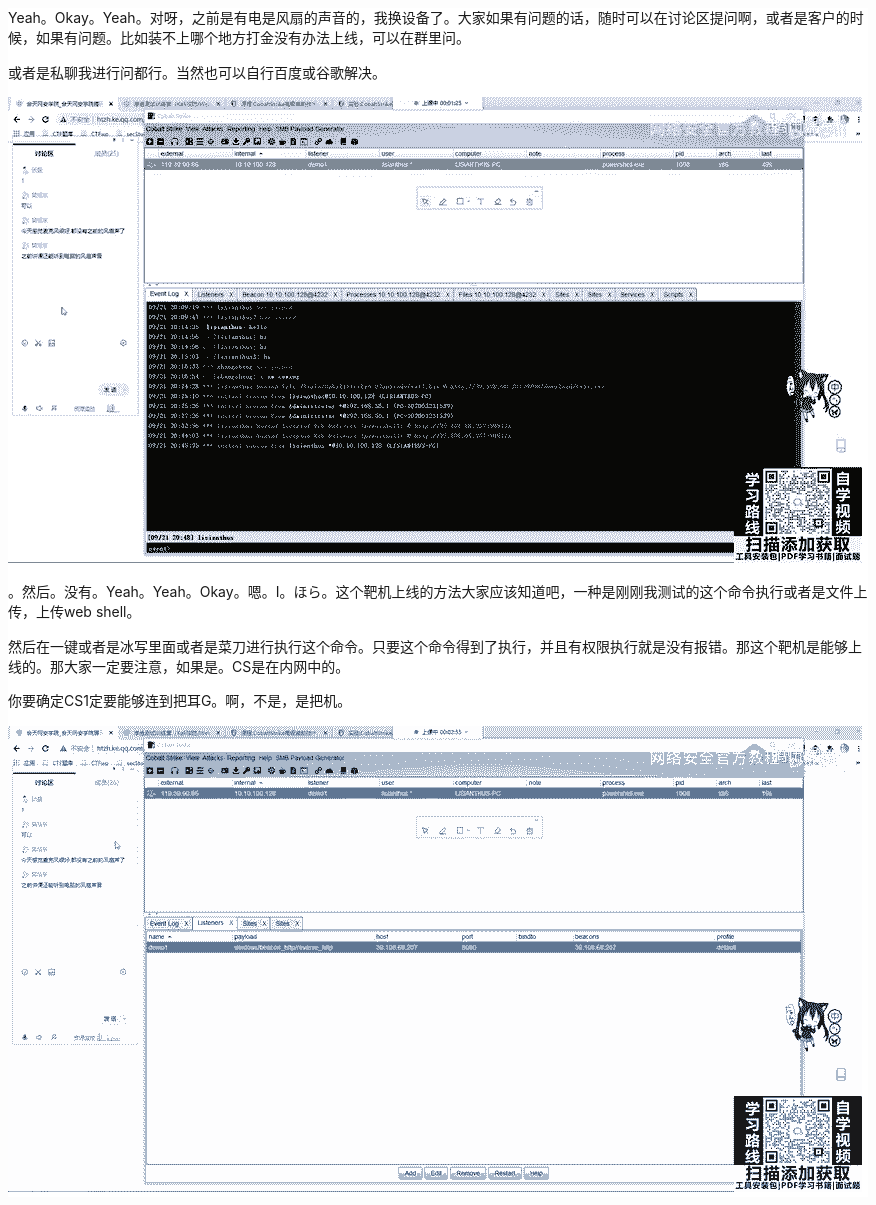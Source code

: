 Yeah。Okay。Yeah。对呀，之前是有电是风扇的声音的，我换设备了。大家如果有问题的话，随时可以在讨论区提问啊，或者是客户的时候，如果有问题。比如装不上哪个地方打金没有办法上线，可以在群里问。

或者是私聊我进行问都行。当然也可以自行百度或谷歌解决。

![](img/dde8d8b8d7f32b93577066d12c2e807b_35.png)

。然后。没有。Yeah。Yeah。Okay。嗯。I。ほら。这个靶机上线的方法大家应该知道吧，一种是刚刚我测试的这个命令执行或者是文件上传，上传web shell。

然后在一键或者是冰写里面或者是菜刀进行执行这个命令。只要这个命令得到了执行，并且有权限执行就是没有报错。那这个靶机是能够上线的。那大家一定要注意，如果是。CS是在内网中的。

你要确定CS1定要能够连到把耳G。啊，不是，是把机。

![](img/dde8d8b8d7f32b93577066d12c2e807b_37.png)